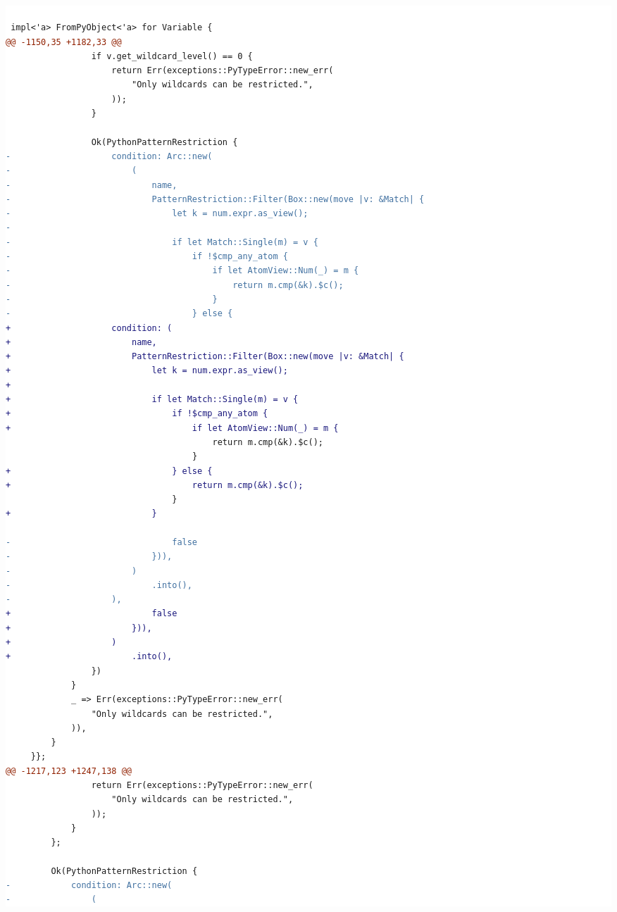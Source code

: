 ```diff
 
 impl<'a> FromPyObject<'a> for Variable {
@@ -1150,35 +1182,33 @@
                 if v.get_wildcard_level() == 0 {
                     return Err(exceptions::PyTypeError::new_err(
                         "Only wildcards can be restricted.",
                     ));
                 }
 
                 Ok(PythonPatternRestriction {
-                    condition: Arc::new(
-                        (
-                            name,
-                            PatternRestriction::Filter(Box::new(move |v: &Match| {
-                                let k = num.expr.as_view();
-
-                                if let Match::Single(m) = v {
-                                    if !$cmp_any_atom {
-                                        if let AtomView::Num(_) = m {
-                                            return m.cmp(&k).$c();
-                                        }
-                                    } else {
+                    condition: (
+                        name,
+                        PatternRestriction::Filter(Box::new(move |v: &Match| {
+                            let k = num.expr.as_view();
+
+                            if let Match::Single(m) = v {
+                                if !$cmp_any_atom {
+                                    if let AtomView::Num(_) = m {
                                         return m.cmp(&k).$c();
                                     }
+                                } else {
+                                    return m.cmp(&k).$c();
                                 }
+                            }
 
-                                false
-                            })),
-                        )
-                            .into(),
-                    ),
+                            false
+                        })),
+                    )
+                        .into(),
                 })
             }
             _ => Err(exceptions::PyTypeError::new_err(
                 "Only wildcards can be restricted.",
             )),
         }
     }};
@@ -1217,123 +1247,138 @@
                 return Err(exceptions::PyTypeError::new_err(
                     "Only wildcards can be restricted.",
                 ));
             }
         };
 
         Ok(PythonPatternRestriction {
-            condition: Arc::new(
-                (
```